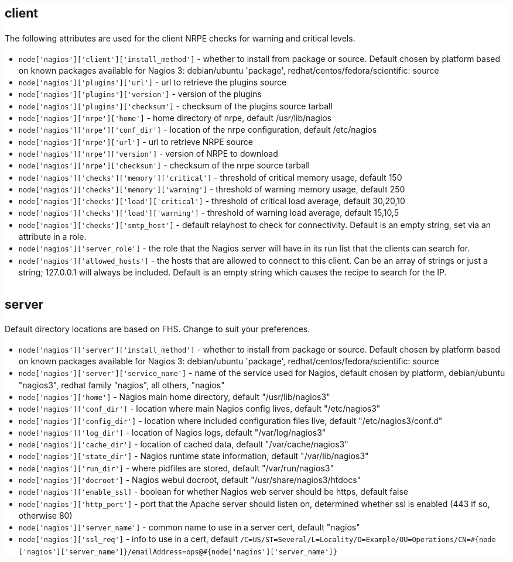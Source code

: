 client
------

The following attributes are used for the client NRPE checks for warning and critical levels.

* `node['nagios']['client']['install_method']` - whether to install from package or source. Default chosen by platform based on known packages available for Nagios 3: debian/ubuntu 'package', redhat/centos/fedora/scientific: source
* `node['nagios']['plugins']['url']` - url to retrieve the plugins source
* `node['nagios']['plugins']['version']` - version of the plugins
* `node['nagios']['plugins']['checksum']` - checksum of the plugins source tarball
* `node['nagios']['nrpe']['home']` - home directory of nrpe, default /usr/lib/nagios
* `node['nagios']['nrpe']['conf_dir']` - location of the nrpe configuration, default /etc/nagios
* `node['nagios']['nrpe']['url']` - url to retrieve NRPE source
* `node['nagios']['nrpe']['version']` - version of NRPE to download
* `node['nagios']['nrpe']['checksum']` - checksum of the nrpe source tarball
* `node['nagios']['checks']['memory']['critical']` - threshold of critical memory usage, default 150
* `node['nagios']['checks']['memory']['warning']` - threshold of warning memory usage, default 250
* `node['nagios']['checks']['load']['critical']` - threshold of critical load average, default 30,20,10
* `node['nagios']['checks']['load']['warning']` - threshold of warning load average, default 15,10,5
* `node['nagios']['checks']['smtp_host']` - default relayhost to check for connectivity. Default is an empty string, set via an attribute in a role.
* `node['nagios']['server_role']` - the role that the Nagios server will have in its run list that the clients can search for.
* `node['nagios']['allowed_hosts']` - the hosts that are allowed to connect to this client. Can be an array of strings or just a string; 127.0.0.1 will always be included. Default is an empty string which causes the recipe to search for the IP.

server
------

Default directory locations are based on FHS. Change to suit your preferences.

* `node['nagios']['server']['install_method']` - whether to install from package or source. Default chosen by platform based on known packages available for Nagios 3: debian/ubuntu 'package', redhat/centos/fedora/scientific: source
* `node['nagios']['server']['service_name']` - name of the service used for Nagios, default chosen by platform, debian/ubuntu "nagios3", redhat family "nagios", all others, "nagios"
* `node['nagios']['home']` - Nagios main home directory, default "/usr/lib/nagios3"
* `node['nagios']['conf_dir']` - location where main Nagios config lives, default "/etc/nagios3"
* `node['nagios']['config_dir']` - location where included configuration files live, default "/etc/nagios3/conf.d"
* `node['nagios']['log_dir']` - location of Nagios logs, default "/var/log/nagios3"
* `node['nagios']['cache_dir']` - location of cached data, default "/var/cache/nagios3"
* `node['nagios']['state_dir']` - Nagios runtime state information, default "/var/lib/nagios3"
* `node['nagios']['run_dir']` - where pidfiles are stored, default "/var/run/nagios3"
* `node['nagios']['docroot']` - Nagios webui docroot, default "/usr/share/nagios3/htdocs"
* `node['nagios']['enable_ssl]` - boolean for whether Nagios web server should be https, default false
* `node['nagios']['http_port']` - port that the Apache server should listen on, determined whether ssl is enabled (443 if so, otherwise 80)
* `node['nagios']['server_name']` - common name to use in a server cert, default "nagios"
* `node['nagios']['ssl_req']` - info to use in a cert, default `/C=US/ST=Several/L=Locality/O=Example/OU=Operations/CN=#{node['nagios']['server_name']}/emailAddress=ops@#{node['nagios']['server_name']}`
